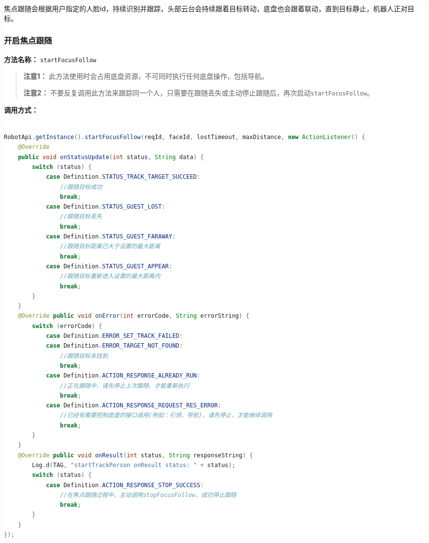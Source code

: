 焦点跟随会根据用户指定的人脸id，持续识别并跟踪，头部云台会持续跟着目标转动，底盘也会跟着联动，直到目标静止，机器人正对目标。

### 开启焦点跟随

**方法名称：** `startFocusFollow`

> **注意1：** 此方法使用时会占用底盘资源，不可同时执行任何底盘操作，包括导航。
> 
> **注意2：** 不要反复调用此方法来跟踪同一个人，只需要在跟随丢失或主动停止跟随后，再次启动`startFocusFollow`。

**调用方式：**

```java

RobotApi.getInstance().startFocusFollow(reqId, faceId, lostTimeout, maxDistance, new ActionListener() {
    @Override
    public void onStatusUpdate(int status, String data) {
        switch (status) {
            case Definition.STATUS_TRACK_TARGET_SUCCEED:
                //跟随目标成功
                break;
            case Definition.STATUS_GUEST_LOST:
                //跟随目标丢失
                break;
            case Definition.STATUS_GUEST_FARAWAY:
                //跟随目标距离已大于设置的最大距离
                break;
            case Definition.STATUS_GUEST_APPEAR:
                //跟随目标重新进入设置的最大距离内
                break;
        }
    }
    @Override public void onError(int errorCode, String errorString) {
        switch (errorCode) {
            case Definition.ERROR_SET_TRACK_FAILED:
            case Definition.ERROR_TARGET_NOT_FOUND:
                //跟随目标未找到
                break;
            case Definition.ACTION_RESPONSE_ALREADY_RUN:
                //正在跟随中，请先停止上次跟随，才能重新执行
                break;
            case Definition.ACTION_RESPONSE_REQUEST_RES_ERROR:
                //已经有需要控制底盘的接口调用(例如：引领、导航)，请先停止，才能继续调用
                break;
        }
    }
    @Override public void onResult(int status, String responseString) {
        Log.d(TAG, "startTrackPerson onResult status: " + status);
        switch (status) {
            case Definition.ACTION_RESPONSE_STOP_SUCCESS:
                //在焦点跟随过程中，主动调用stopFocusFollow，成功停止跟随
                break;
        }
    }
});
```
